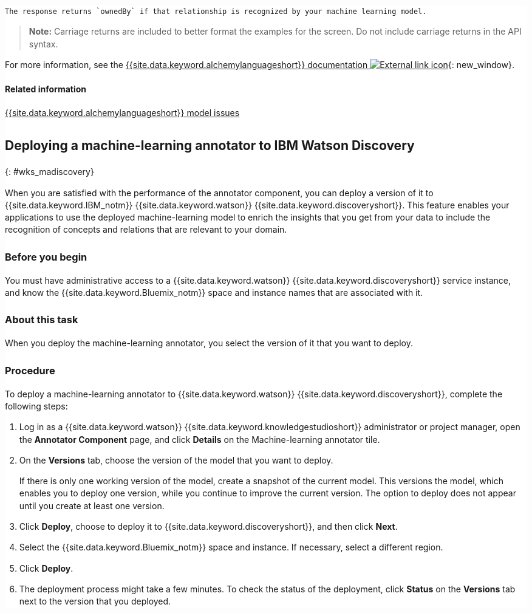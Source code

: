     The response returns `ownedBy` if that relationship is recognized by your machine learning model.

> **Note:** Carriage returns are included to better format the examples for the screen. Do not include carriage returns in the API syntax.

For more information, see the [{{site.data.keyword.alchemylanguageshort}} documentation ![External link icon](../../icons/launch-glyph.svg "External link icon")](https://www.ibm.com/watson/developercloud/doc/alchemylanguage/customizing.shtml){: new_window}.

#### Related information

[{{site.data.keyword.alchemylanguageshort}} model issues](/docs/services/knowledge-studio/troubleshooting.html#wks_ts_deployed_model_deleted)

## Deploying a machine-learning annotator to IBM Watson Discovery
{: #wks_madiscovery}

When you are satisfied with the performance of the annotator component, you can deploy a version of it to {{site.data.keyword.IBM_notm}} {{site.data.keyword.watson}} {{site.data.keyword.discoveryshort}}. This feature enables your applications to use the deployed machine-learning model to enrich the insights that you get from your data to include the recognition of concepts and relations that are relevant to your domain.

### Before you begin

You must have administrative access to a {{site.data.keyword.watson}} {{site.data.keyword.discoveryshort}} service instance, and know the {{site.data.keyword.Bluemix_notm}} space and instance names that are associated with it.

### About this task

When you deploy the machine-learning annotator, you select the version of it that you want to deploy.

### Procedure

To deploy a machine-learning annotator to {{site.data.keyword.watson}} {{site.data.keyword.discoveryshort}}, complete the following steps:

1. Log in as a {{site.data.keyword.watson}} {{site.data.keyword.knowledgestudioshort}} administrator or project manager, open the **Annotator Component** page, and click **Details** on the Machine-learning annotator tile.
1. On the **Versions** tab, choose the version of the model that you want to deploy.

    If there is only one working version of the model, create a snapshot of the current model. This versions the model, which enables you to deploy one version, while you continue to improve the current version. The option to deploy does not appear until you create at least one version.

1. Click **Deploy**, choose to deploy it to {{site.data.keyword.discoveryshort}}, and then click **Next**.
1. Select the {{site.data.keyword.Bluemix_notm}} space and instance. If necessary, select a different region.
1. Click **Deploy**.
1. The deployment process might take a few minutes. To check the status of the deployment, click **Status** on the **Versions** tab next to the version that you deployed.
